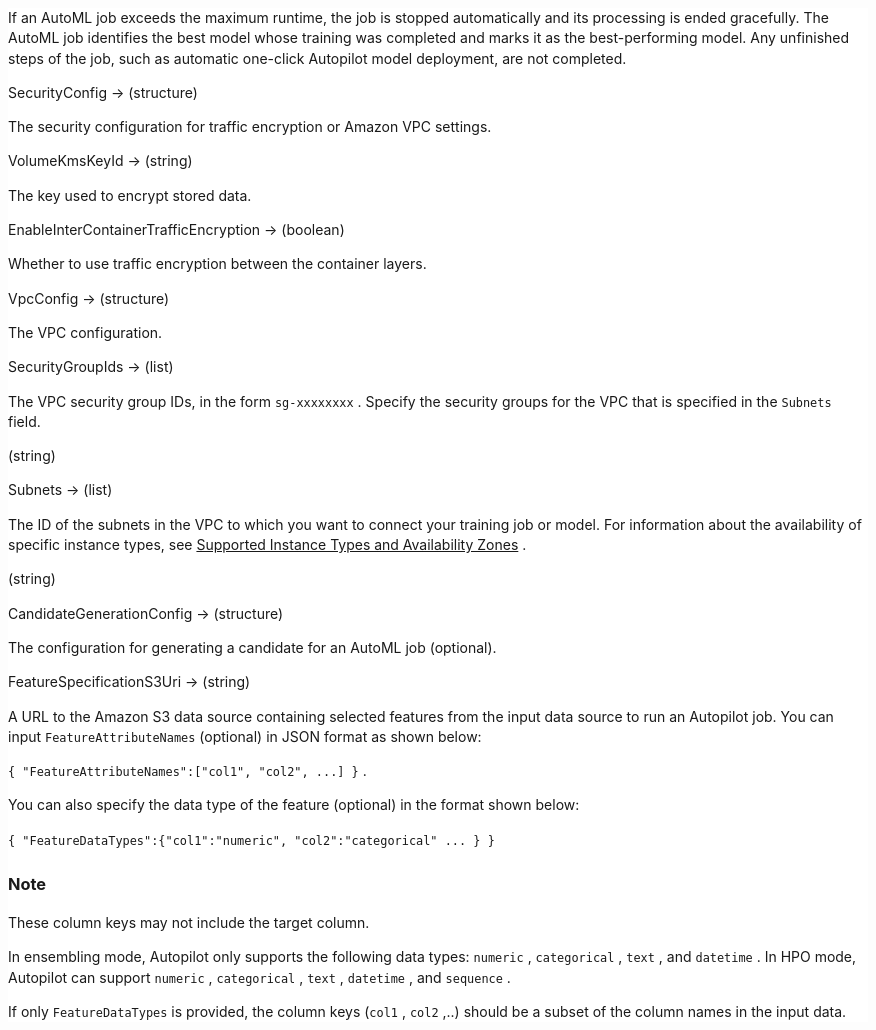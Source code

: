 If an AutoML job exceeds the maximum runtime, the job is stopped automatically and its processing is ended gracefully. The AutoML job identifies the best model whose training was completed and marks it as the best-performing model. Any unfinished steps of the job, such as automatic one-click Autopilot model deployment, are not completed.

SecurityConfig -> (structure)

The security configuration for traffic encryption or Amazon VPC settings.

VolumeKmsKeyId -> (string)

The key used to encrypt stored data.

EnableInterContainerTrafficEncryption -> (boolean)

Whether to use traffic encryption between the container layers.

VpcConfig -> (structure)

The VPC configuration.

SecurityGroupIds -> (list)

The VPC security group IDs, in the form `sg-xxxxxxxx` . Specify the security groups for the VPC that is specified in the `Subnets` field.

(string)

Subnets -> (list)

The ID of the subnets in the VPC to which you want to connect your training job or model. For information about the availability of specific instance types, see [Supported Instance Types and Availability Zones](https://docs.aws.amazon.com/sagemaker/latest/dg/instance-types-az.html) .

(string)

CandidateGenerationConfig -> (structure)

The configuration for generating a candidate for an AutoML job (optional).

FeatureSpecificationS3Uri -> (string)

A URL to the Amazon S3 data source containing selected features from the input data source to run an Autopilot job. You can input `FeatureAttributeNames` (optional) in JSON format as shown below:

`{ "FeatureAttributeNames":["col1", "col2", ...] }` .

You can also specify the data type of the feature (optional) in the format shown below:

`{ "FeatureDataTypes":{"col1":"numeric", "col2":"categorical" ... } }`

### Note

These column keys may not include the target column.

In ensembling mode, Autopilot only supports the following data types: `numeric` , `categorical` , `text` , and `datetime` . In HPO mode, Autopilot can support `numeric` , `categorical` , `text` , `datetime` , and `sequence` .

If only `FeatureDataTypes` is provided, the column keys (`col1` , `col2` ,..) should be a subset of the column names in the input data.
